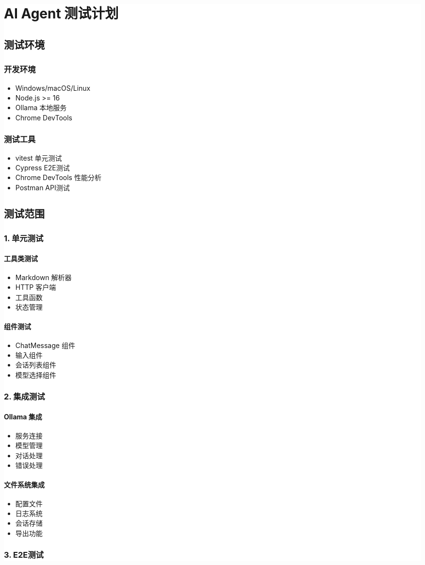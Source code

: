# AI Agent 测试计划

## 测试环境

### 开发环境
- Windows/macOS/Linux
- Node.js >= 16
- Ollama 本地服务
- Chrome DevTools

### 测试工具
- vitest 单元测试
- Cypress E2E测试
- Chrome DevTools 性能分析
- Postman API测试

## 测试范围

### 1. 单元测试

#### 工具类测试
- Markdown 解析器
- HTTP 客户端
- 工具函数
- 状态管理

#### 组件测试
- ChatMessage 组件
- 输入组件
- 会话列表组件
- 模型选择组件

### 2. 集成测试

#### Ollama 集成
- 服务连接
- 模型管理
- 对话处理
- 错误处理

#### 文件系统集成
- 配置文件
- 日志系统
- 会话存储
- 导出功能

### 3. E2E测试
